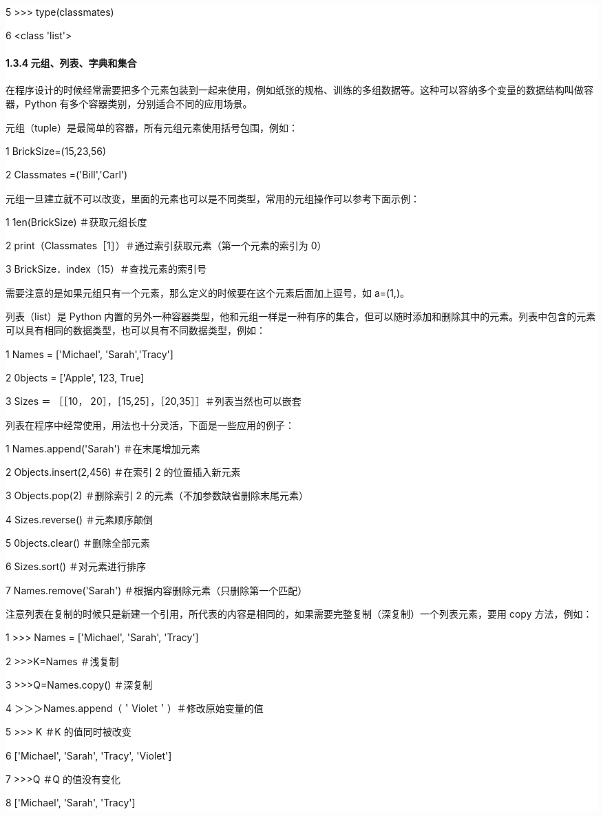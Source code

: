 5 &gt;&gt;&gt; type(classmates)

6 &lt;class 'list'&gt;

#### 1.3.4 元组、列表、字典和集合

在程序设计的时候经常需要把多个元素包装到一起来使用，例如纸张的规格、训练的多组数据等。这种可以容纳多个变量的数据结构叫做容器，Python 有多个容器类别，分别适合不同的应用场景。

元组（tuple）是最简单的容器，所有元组元素使用括号包围，例如：

1 BrickSize=(15,23,56)

2 Classmates =('Bill','Carl')

元组一旦建立就不可以改变，里面的元素也可以是不同类型，常用的元组操作可以参考下面示例：

1 1en(BrickSize) ＃获取元组长度

2 print（Classmates［1］）＃通过索引获取元素（第一个元素的索引为 0）

3 BrickSize．index（15）＃查找元素的索引号

需要注意的是如果元组只有一个元素，那么定义的时候要在这个元素后面加上逗号，如 a=(1,)。

列表（list）是 Python 内置的另外一种容器类型，他和元组一样是一种有序的集合，但可以随时添加和删除其中的元素。列表中包含的元素可以具有相同的数据类型，也可以具有不同数据类型，例如：

1 Names = ['Michael', 'Sarah','Tracy']

2 0bjects = ['Apple', 123, True]

3 Sizes ＝ ［［10， 20］，［15,25］，［20,35］］＃列表当然也可以嵌套

列表在程序中经常使用，用法也十分灵活，下面是一些应用的例子：

1 Names.append('Sarah') ＃在末尾增加元素

2 Objects.insert(2,456) ＃在索引 2 的位置插入新元素

3 Objects.pop(2) ＃删除索引 2 的元素（不加参数缺省删除末尾元素）

4 Sizes.reverse() ＃元素顺序颠倒

5 0bjects.clear() ＃删除全部元素

6 Sizes.sort() ＃对元素进行排序

7 Names.remove('Sarah') ＃根据内容删除元素（只删除第一个匹配）

注意列表在复制的时候只是新建一个引用，所代表的内容是相同的，如果需要完整复制（深复制）一个列表元素，要用 copy 方法，例如：

1 &gt;&gt;&gt; Names = ['Michael', 'Sarah', 'Tracy']

2 &gt;&gt;&gt;K=Names ＃浅复制

3 &gt;&gt;&gt;Q=Names.copy() ＃深复制

4 ＞＞＞Names.append（＇Violet＇）＃修改原始变量的值

5 &gt;&gt;&gt; K ＃K 的值同时被改变

6 ['Michael', 'Sarah', 'Tracy', 'Violet']

7 &gt;&gt;&gt;Q ＃Q 的值没有变化

8 ['Michael', 'Sarah', 'Tracy']
